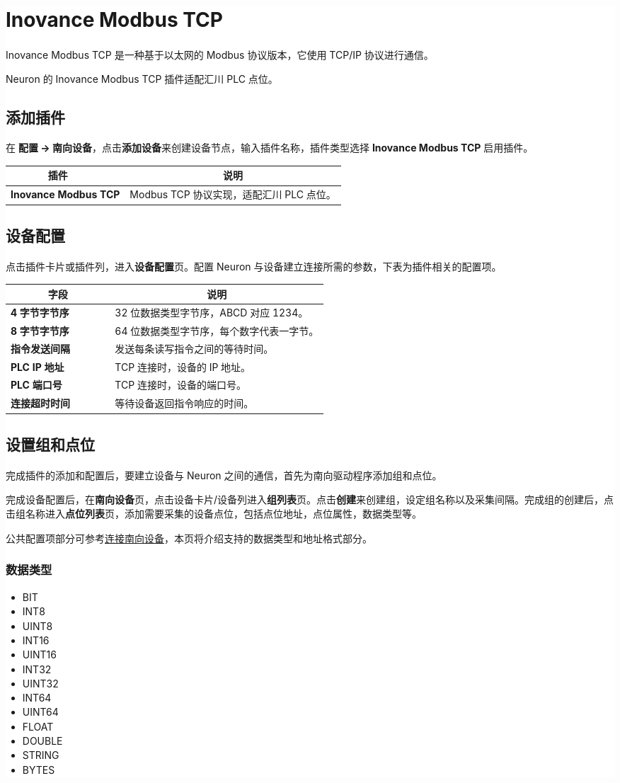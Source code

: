 # Inovance Modbus TCP

Inovance Modbus TCP 是一种基于以太网的 Modbus 协议版本，它使用 TCP/IP 协议进行通信。

Neuron 的 Inovance Modbus TCP 插件适配汇川 PLC 点位。

## 添加插件

在 **配置 -> 南向设备**，点击**添加设备**来创建设备节点，输入插件名称，插件类型选择 **Inovance Modbus TCP** 启用插件。

| <div style="width:100pt">插件</div> | 说明                                                    |
| -------------------- | ------------------------------------------------------- |
| **Inovance Modbus TCP** | Modbus TCP 协议实现，适配汇川 PLC 点位。|

## 设备配置

点击插件卡片或插件列，进入**设备配置**页。配置 Neuron 与设备建立连接所需的参数，下表为插件相关的配置项。

| <div style="width:100pt">字段</div> | 说明                                                    |
| -------------------- | ------------------------------------------------------- |
| **4 字节字节序**   | 32 位数据类型字节序，ABCD 对应 1234。 |
| **8 字节字节序**   | 64 位数据类型字节序，每个数字代表一字节。 |
| **指令发送间隔** | 发送每条读写指令之间的等待时间。 |
| **PLC IP 地址** | TCP 连接时，设备的 IP 地址。|
| **PLC 端口号** | TCP 连接时，设备的端口号。|
| **连接超时时间** | 等待设备返回指令响应的时间。 |

## 设置组和点位

完成插件的添加和配置后，要建立设备与 Neuron 之间的通信，首先为南向驱动程序添加组和点位。

完成设备配置后，在**南向设备**页，点击设备卡片/设备列进入**组列表**页。点击**创建**来创建组，设定组名称以及采集间隔。完成组的创建后，点击组名称进入**点位列表**页，添加需要采集的设备点位，包括点位地址，点位属性，数据类型等。

公共配置项部分可参考[连接南向设备](../south-devices.md)，本页将介绍支持的数据类型和地址格式部分。

### 数据类型

* BIT
* INT8
* UINT8
* INT16
* UINT16
* INT32
* UINT32
* INT64
* UINT64
* FLOAT
* DOUBLE
* STRING
* BYTES
